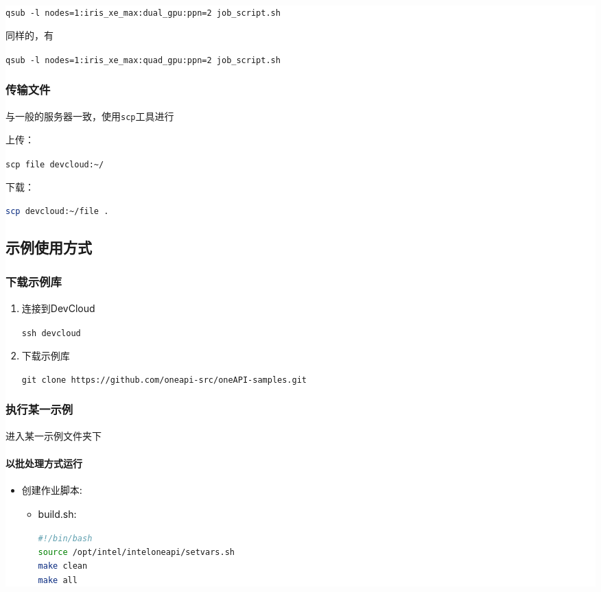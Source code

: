 ```shell
qsub -l nodes=1:iris_xe_max:dual_gpu:ppn=2 job_script.sh 
```

同样的，有

```shell
qsub -l nodes=1:iris_xe_max:quad_gpu:ppn=2 job_script.sh 
```

### 传输文件

与一般的服务器一致，使用`scp`工具进行

上传：

```shell
scp file devcloud:~/
```

下载：

```bash
scp devcloud:~/file .
```

## 示例使用方式

### 下载示例库

1. 连接到DevCloud

   ```shell
   ssh devcloud
   ```

2. 下载示例库

   ```shell
   git clone https://github.com/oneapi-src/oneAPI-samples.git
   ```

### 执行某一示例

进入某一示例文件夹下

#### 以批处理方式运行

+ 创建作业脚本:

  + build.sh:

    ```bash
    #!/bin/bash
    source /opt/intel/inteloneapi/setvars.sh
    make clean
    make all
    ```
